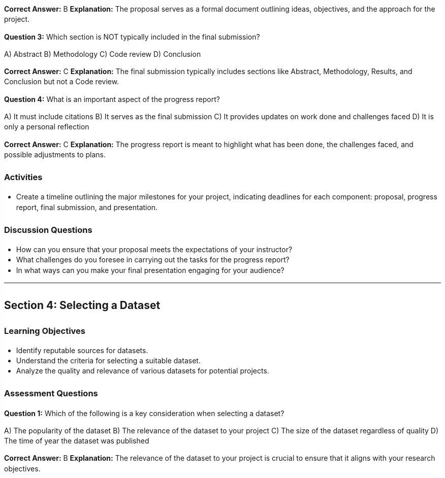 **Correct Answer:** B
**Explanation:** The proposal serves as a formal document outlining ideas, objectives, and the approach for the project.

**Question 3:** Which section is NOT typically included in the final submission?

  A) Abstract
  B) Methodology
  C) Code review
  D) Conclusion

**Correct Answer:** C
**Explanation:** The final submission typically includes sections like Abstract, Methodology, Results, and Conclusion but not a Code review.

**Question 4:** What is an important aspect of the progress report?

  A) It must include citations
  B) It serves as the final submission
  C) It provides updates on work done and challenges faced
  D) It is only a personal reflection

**Correct Answer:** C
**Explanation:** The progress report is meant to highlight what has been done, the challenges faced, and possible adjustments to plans.

### Activities
- Create a timeline outlining the major milestones for your project, indicating deadlines for each component: proposal, progress report, final submission, and presentation.

### Discussion Questions
- How can you ensure that your proposal meets the expectations of your instructor?
- What challenges do you foresee in carrying out the tasks for the progress report?
- In what ways can you make your final presentation engaging for your audience?

---

## Section 4: Selecting a Dataset

### Learning Objectives
- Identify reputable sources for datasets.
- Understand the criteria for selecting a suitable dataset.
- Analyze the quality and relevance of various datasets for potential projects.

### Assessment Questions

**Question 1:** Which of the following is a key consideration when selecting a dataset?

  A) The popularity of the dataset
  B) The relevance of the dataset to your project
  C) The size of the dataset regardless of quality
  D) The time of year the dataset was published

**Correct Answer:** B
**Explanation:** The relevance of the dataset to your project is crucial to ensure that it aligns with your research objectives.
